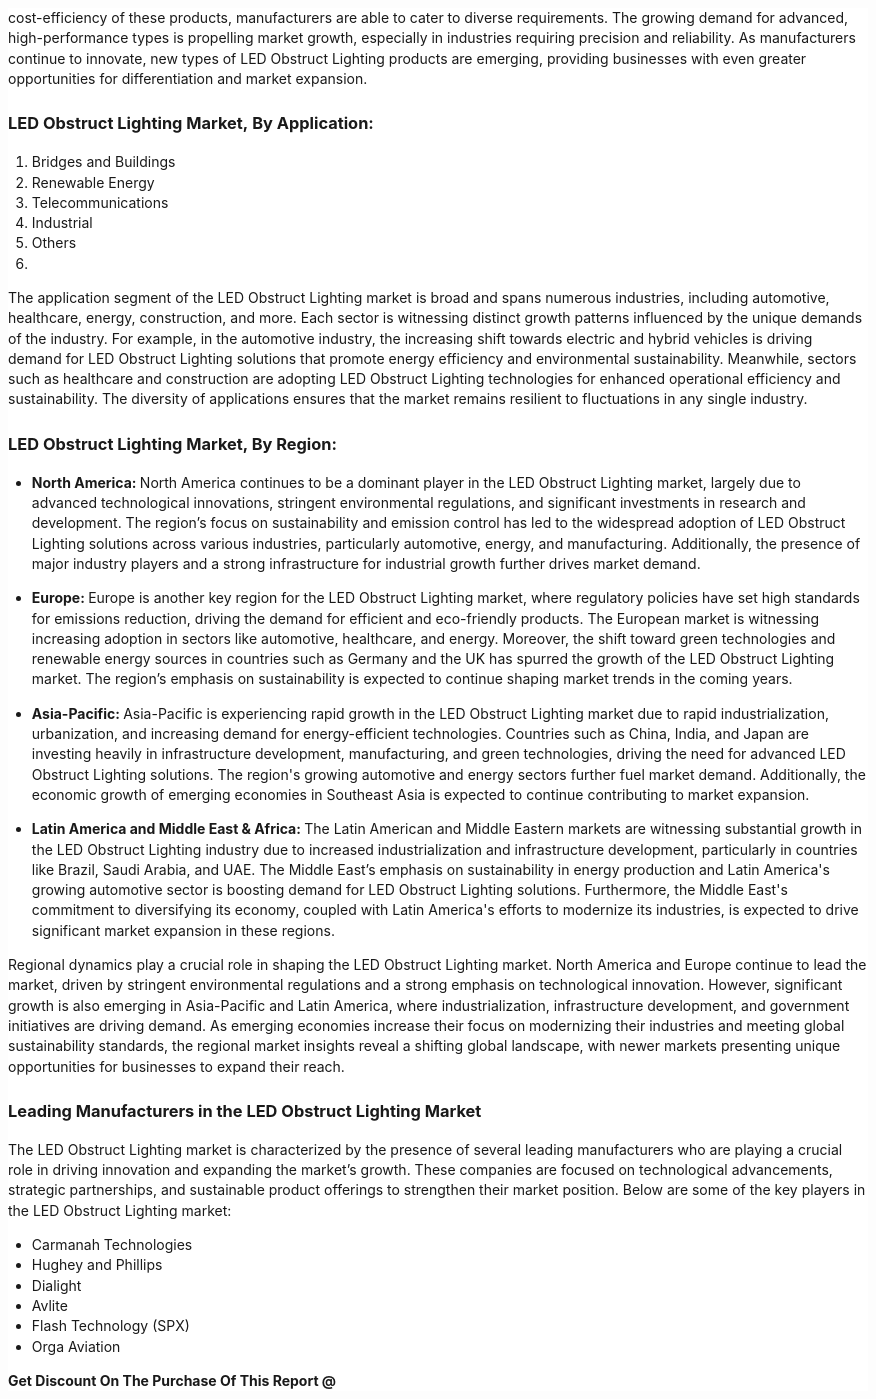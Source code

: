 cost-efficiency of these products, manufacturers are able to cater to diverse requirements. The growing demand for advanced, high-performance types is propelling market growth, especially in industries requiring precision and reliability. As manufacturers continue to innovate, new types of LED Obstruct Lighting products are emerging, providing businesses with even greater opportunities for differentiation and market expansion.</p><h3>LED Obstruct Lighting Market,&nbsp;By Application:</h3><ol><li>Bridges and Buildings<li> Renewable Energy<li> Telecommunications<li> Industrial<li> Others<li> </li></ol><p>The application segment of the LED Obstruct Lighting market is broad and spans numerous industries, including automotive, healthcare, energy, construction, and more. Each sector is witnessing distinct growth patterns influenced by the unique demands of the industry. For example, in the automotive industry, the increasing shift towards electric and hybrid vehicles is driving demand for LED Obstruct Lighting solutions that promote energy efficiency and environmental sustainability. Meanwhile, sectors such as healthcare and construction are adopting LED Obstruct Lighting technologies for enhanced operational efficiency and sustainability. The diversity of applications ensures that the market remains resilient to fluctuations in any single industry.</p><h3>LED Obstruct Lighting Market, By Region:</h3><ul><li><p><strong>North America:&nbsp;</strong>North America continues to be a dominant player in the LED Obstruct Lighting market, largely due to advanced technological innovations, stringent environmental regulations, and significant investments in research and development. The region&rsquo;s focus on sustainability and emission control has led to the widespread adoption of LED Obstruct Lighting solutions across various industries, particularly automotive, energy, and manufacturing. Additionally, the presence of major industry players and a strong infrastructure for industrial growth further drives market demand.</p></li><li><p><strong><strong>Europe:&nbsp;</strong></strong>Europe is another key region for the LED Obstruct Lighting market, where regulatory policies have set high standards for emissions reduction, driving the demand for efficient and eco-friendly products. The European market is witnessing increasing adoption in sectors like automotive, healthcare, and energy. Moreover, the shift toward green technologies and renewable energy sources in countries such as Germany and the UK has spurred the growth of the LED Obstruct Lighting market. The region&rsquo;s emphasis on sustainability is expected to continue shaping market trends in the coming years.</p></li><li><p><strong><strong>Asia-Pacific:&nbsp;</strong></strong>Asia-Pacific is experiencing rapid growth in the LED Obstruct Lighting market due to rapid industrialization, urbanization, and increasing demand for energy-efficient technologies. Countries such as China, India, and Japan are investing heavily in infrastructure development, manufacturing, and green technologies, driving the need for advanced LED Obstruct Lighting solutions. The region's growing automotive and energy sectors further fuel market demand. Additionally, the economic growth of emerging economies in Southeast Asia is expected to continue contributing to market expansion.</p></li><li><p><strong><strong>Latin America and Middle East &amp; Africa:&nbsp;</strong></strong>The Latin American and Middle Eastern markets are witnessing substantial growth in the LED Obstruct Lighting industry due to increased industrialization and infrastructure development, particularly in countries like Brazil, Saudi Arabia, and UAE. The Middle East&rsquo;s emphasis on sustainability in energy production and Latin America's growing automotive sector is boosting demand for LED Obstruct Lighting solutions. Furthermore, the Middle East's commitment to diversifying its economy, coupled with Latin America's efforts to modernize its industries, is expected to drive significant market expansion in these regions.</p></li></ul><p>Regional dynamics play a crucial role in shaping the LED Obstruct Lighting market. North America and Europe continue to lead the market, driven by stringent environmental regulations and a strong emphasis on technological innovation. However, significant growth is also emerging in Asia-Pacific and Latin America, where industrialization, infrastructure development, and government initiatives are driving demand. As emerging economies increase their focus on modernizing their industries and meeting global sustainability standards, the regional market insights reveal a shifting global landscape, with newer markets presenting unique opportunities for businesses to expand their reach.</p><h3><strong>Leading Manufacturers in the LED Obstruct Lighting Market</strong></h3><p>The LED Obstruct Lighting market is characterized by the presence of several leading manufacturers who are playing a crucial role in driving innovation and expanding the market&rsquo;s growth. These companies are focused on technological advancements, strategic partnerships, and sustainable product offerings to strengthen their market position. Below are some of the key players in the LED Obstruct Lighting market:</p></div><div class="article-main__content" data-test-id="publishing-text-block"><ul><li><span class="">Carmanah Technologies<li> Hughey and Phillips<li> Dialight<li> Avlite<li> Flash Technology (SPX)<li> Orga Aviation</span></li></ul></div><div class="article-main__content" data-test-id="publishing-text-block"><p><span class="font-[700]"><strong>Get Discount On The Purchase Of This Report @</strong>